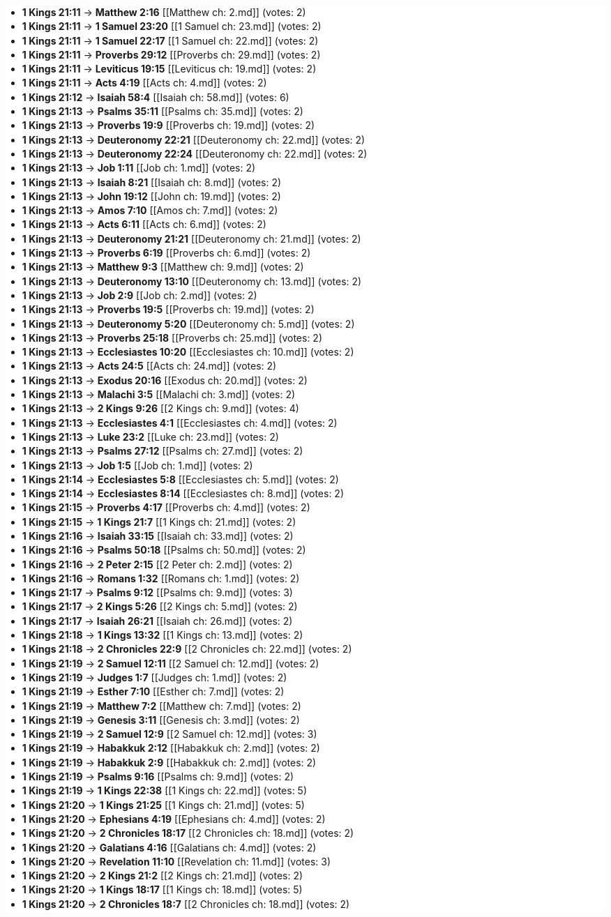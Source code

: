 - **1 Kings 21:11** → **Matthew 2:16** [[Matthew ch: 2.md]] (votes: 2)
- **1 Kings 21:11** → **1 Samuel 23:20** [[1 Samuel ch: 23.md]] (votes: 2)
- **1 Kings 21:11** → **1 Samuel 22:17** [[1 Samuel ch: 22.md]] (votes: 2)
- **1 Kings 21:11** → **Proverbs 29:12** [[Proverbs ch: 29.md]] (votes: 2)
- **1 Kings 21:11** → **Leviticus 19:15** [[Leviticus ch: 19.md]] (votes: 2)
- **1 Kings 21:11** → **Acts 4:19** [[Acts ch: 4.md]] (votes: 2)
- **1 Kings 21:12** → **Isaiah 58:4** [[Isaiah ch: 58.md]] (votes: 6)
- **1 Kings 21:13** → **Psalms 35:11** [[Psalms ch: 35.md]] (votes: 2)
- **1 Kings 21:13** → **Proverbs 19:9** [[Proverbs ch: 19.md]] (votes: 2)
- **1 Kings 21:13** → **Deuteronomy 22:21** [[Deuteronomy ch: 22.md]] (votes: 2)
- **1 Kings 21:13** → **Deuteronomy 22:24** [[Deuteronomy ch: 22.md]] (votes: 2)
- **1 Kings 21:13** → **Job 1:11** [[Job ch: 1.md]] (votes: 2)
- **1 Kings 21:13** → **Isaiah 8:21** [[Isaiah ch: 8.md]] (votes: 2)
- **1 Kings 21:13** → **John 19:12** [[John ch: 19.md]] (votes: 2)
- **1 Kings 21:13** → **Amos 7:10** [[Amos ch: 7.md]] (votes: 2)
- **1 Kings 21:13** → **Acts 6:11** [[Acts ch: 6.md]] (votes: 2)
- **1 Kings 21:13** → **Deuteronomy 21:21** [[Deuteronomy ch: 21.md]] (votes: 2)
- **1 Kings 21:13** → **Proverbs 6:19** [[Proverbs ch: 6.md]] (votes: 2)
- **1 Kings 21:13** → **Matthew 9:3** [[Matthew ch: 9.md]] (votes: 2)
- **1 Kings 21:13** → **Deuteronomy 13:10** [[Deuteronomy ch: 13.md]] (votes: 2)
- **1 Kings 21:13** → **Job 2:9** [[Job ch: 2.md]] (votes: 2)
- **1 Kings 21:13** → **Proverbs 19:5** [[Proverbs ch: 19.md]] (votes: 2)
- **1 Kings 21:13** → **Deuteronomy 5:20** [[Deuteronomy ch: 5.md]] (votes: 2)
- **1 Kings 21:13** → **Proverbs 25:18** [[Proverbs ch: 25.md]] (votes: 2)
- **1 Kings 21:13** → **Ecclesiastes 10:20** [[Ecclesiastes ch: 10.md]] (votes: 2)
- **1 Kings 21:13** → **Acts 24:5** [[Acts ch: 24.md]] (votes: 2)
- **1 Kings 21:13** → **Exodus 20:16** [[Exodus ch: 20.md]] (votes: 2)
- **1 Kings 21:13** → **Malachi 3:5** [[Malachi ch: 3.md]] (votes: 2)
- **1 Kings 21:13** → **2 Kings 9:26** [[2 Kings ch: 9.md]] (votes: 4)
- **1 Kings 21:13** → **Ecclesiastes 4:1** [[Ecclesiastes ch: 4.md]] (votes: 2)
- **1 Kings 21:13** → **Luke 23:2** [[Luke ch: 23.md]] (votes: 2)
- **1 Kings 21:13** → **Psalms 27:12** [[Psalms ch: 27.md]] (votes: 2)
- **1 Kings 21:13** → **Job 1:5** [[Job ch: 1.md]] (votes: 2)
- **1 Kings 21:14** → **Ecclesiastes 5:8** [[Ecclesiastes ch: 5.md]] (votes: 2)
- **1 Kings 21:14** → **Ecclesiastes 8:14** [[Ecclesiastes ch: 8.md]] (votes: 2)
- **1 Kings 21:15** → **Proverbs 4:17** [[Proverbs ch: 4.md]] (votes: 2)
- **1 Kings 21:15** → **1 Kings 21:7** [[1 Kings ch: 21.md]] (votes: 2)
- **1 Kings 21:16** → **Isaiah 33:15** [[Isaiah ch: 33.md]] (votes: 2)
- **1 Kings 21:16** → **Psalms 50:18** [[Psalms ch: 50.md]] (votes: 2)
- **1 Kings 21:16** → **2 Peter 2:15** [[2 Peter ch: 2.md]] (votes: 2)
- **1 Kings 21:16** → **Romans 1:32** [[Romans ch: 1.md]] (votes: 2)
- **1 Kings 21:17** → **Psalms 9:12** [[Psalms ch: 9.md]] (votes: 3)
- **1 Kings 21:17** → **2 Kings 5:26** [[2 Kings ch: 5.md]] (votes: 2)
- **1 Kings 21:17** → **Isaiah 26:21** [[Isaiah ch: 26.md]] (votes: 2)
- **1 Kings 21:18** → **1 Kings 13:32** [[1 Kings ch: 13.md]] (votes: 2)
- **1 Kings 21:18** → **2 Chronicles 22:9** [[2 Chronicles ch: 22.md]] (votes: 2)
- **1 Kings 21:19** → **2 Samuel 12:11** [[2 Samuel ch: 12.md]] (votes: 2)
- **1 Kings 21:19** → **Judges 1:7** [[Judges ch: 1.md]] (votes: 2)
- **1 Kings 21:19** → **Esther 7:10** [[Esther ch: 7.md]] (votes: 2)
- **1 Kings 21:19** → **Matthew 7:2** [[Matthew ch: 7.md]] (votes: 2)
- **1 Kings 21:19** → **Genesis 3:11** [[Genesis ch: 3.md]] (votes: 2)
- **1 Kings 21:19** → **2 Samuel 12:9** [[2 Samuel ch: 12.md]] (votes: 3)
- **1 Kings 21:19** → **Habakkuk 2:12** [[Habakkuk ch: 2.md]] (votes: 2)
- **1 Kings 21:19** → **Habakkuk 2:9** [[Habakkuk ch: 2.md]] (votes: 2)
- **1 Kings 21:19** → **Psalms 9:16** [[Psalms ch: 9.md]] (votes: 2)
- **1 Kings 21:19** → **1 Kings 22:38** [[1 Kings ch: 22.md]] (votes: 5)
- **1 Kings 21:20** → **1 Kings 21:25** [[1 Kings ch: 21.md]] (votes: 5)
- **1 Kings 21:20** → **Ephesians 4:19** [[Ephesians ch: 4.md]] (votes: 2)
- **1 Kings 21:20** → **2 Chronicles 18:17** [[2 Chronicles ch: 18.md]] (votes: 2)
- **1 Kings 21:20** → **Galatians 4:16** [[Galatians ch: 4.md]] (votes: 2)
- **1 Kings 21:20** → **Revelation 11:10** [[Revelation ch: 11.md]] (votes: 3)
- **1 Kings 21:20** → **2 Kings 21:2** [[2 Kings ch: 21.md]] (votes: 2)
- **1 Kings 21:20** → **1 Kings 18:17** [[1 Kings ch: 18.md]] (votes: 5)
- **1 Kings 21:20** → **2 Chronicles 18:7** [[2 Chronicles ch: 18.md]] (votes: 2)